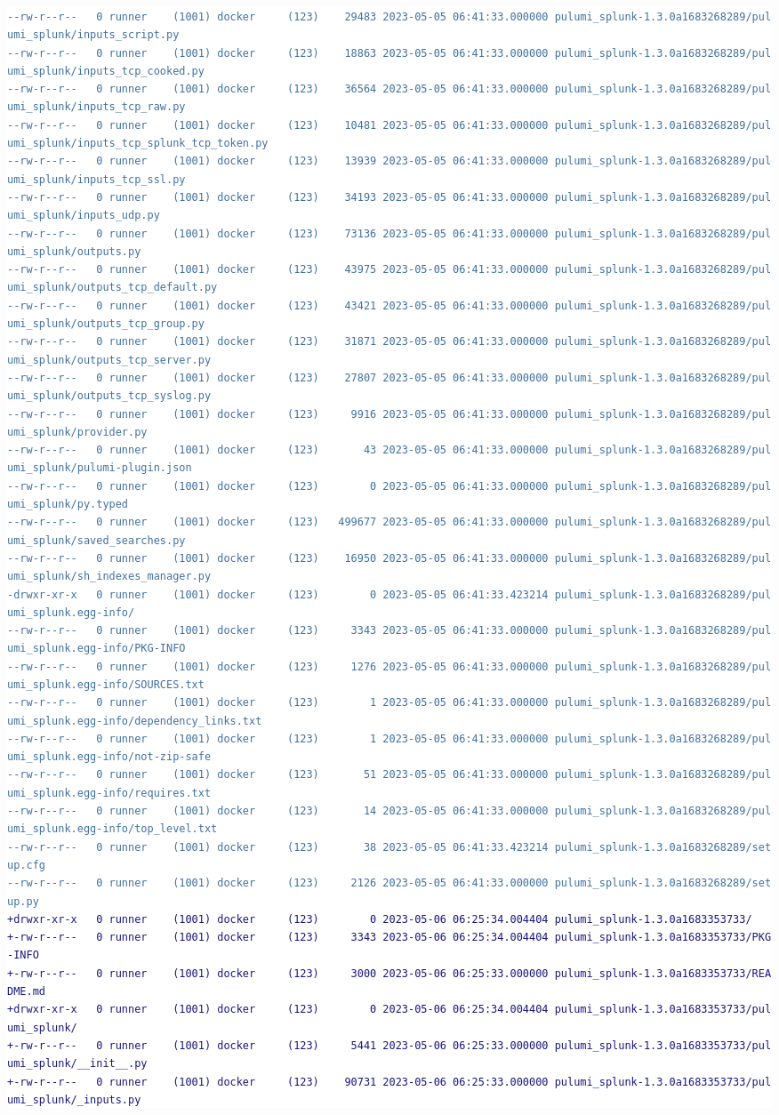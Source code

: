 ```diff
--rw-r--r--   0 runner    (1001) docker     (123)    29483 2023-05-05 06:41:33.000000 pulumi_splunk-1.3.0a1683268289/pulumi_splunk/inputs_script.py
--rw-r--r--   0 runner    (1001) docker     (123)    18863 2023-05-05 06:41:33.000000 pulumi_splunk-1.3.0a1683268289/pulumi_splunk/inputs_tcp_cooked.py
--rw-r--r--   0 runner    (1001) docker     (123)    36564 2023-05-05 06:41:33.000000 pulumi_splunk-1.3.0a1683268289/pulumi_splunk/inputs_tcp_raw.py
--rw-r--r--   0 runner    (1001) docker     (123)    10481 2023-05-05 06:41:33.000000 pulumi_splunk-1.3.0a1683268289/pulumi_splunk/inputs_tcp_splunk_tcp_token.py
--rw-r--r--   0 runner    (1001) docker     (123)    13939 2023-05-05 06:41:33.000000 pulumi_splunk-1.3.0a1683268289/pulumi_splunk/inputs_tcp_ssl.py
--rw-r--r--   0 runner    (1001) docker     (123)    34193 2023-05-05 06:41:33.000000 pulumi_splunk-1.3.0a1683268289/pulumi_splunk/inputs_udp.py
--rw-r--r--   0 runner    (1001) docker     (123)    73136 2023-05-05 06:41:33.000000 pulumi_splunk-1.3.0a1683268289/pulumi_splunk/outputs.py
--rw-r--r--   0 runner    (1001) docker     (123)    43975 2023-05-05 06:41:33.000000 pulumi_splunk-1.3.0a1683268289/pulumi_splunk/outputs_tcp_default.py
--rw-r--r--   0 runner    (1001) docker     (123)    43421 2023-05-05 06:41:33.000000 pulumi_splunk-1.3.0a1683268289/pulumi_splunk/outputs_tcp_group.py
--rw-r--r--   0 runner    (1001) docker     (123)    31871 2023-05-05 06:41:33.000000 pulumi_splunk-1.3.0a1683268289/pulumi_splunk/outputs_tcp_server.py
--rw-r--r--   0 runner    (1001) docker     (123)    27807 2023-05-05 06:41:33.000000 pulumi_splunk-1.3.0a1683268289/pulumi_splunk/outputs_tcp_syslog.py
--rw-r--r--   0 runner    (1001) docker     (123)     9916 2023-05-05 06:41:33.000000 pulumi_splunk-1.3.0a1683268289/pulumi_splunk/provider.py
--rw-r--r--   0 runner    (1001) docker     (123)       43 2023-05-05 06:41:33.000000 pulumi_splunk-1.3.0a1683268289/pulumi_splunk/pulumi-plugin.json
--rw-r--r--   0 runner    (1001) docker     (123)        0 2023-05-05 06:41:33.000000 pulumi_splunk-1.3.0a1683268289/pulumi_splunk/py.typed
--rw-r--r--   0 runner    (1001) docker     (123)   499677 2023-05-05 06:41:33.000000 pulumi_splunk-1.3.0a1683268289/pulumi_splunk/saved_searches.py
--rw-r--r--   0 runner    (1001) docker     (123)    16950 2023-05-05 06:41:33.000000 pulumi_splunk-1.3.0a1683268289/pulumi_splunk/sh_indexes_manager.py
-drwxr-xr-x   0 runner    (1001) docker     (123)        0 2023-05-05 06:41:33.423214 pulumi_splunk-1.3.0a1683268289/pulumi_splunk.egg-info/
--rw-r--r--   0 runner    (1001) docker     (123)     3343 2023-05-05 06:41:33.000000 pulumi_splunk-1.3.0a1683268289/pulumi_splunk.egg-info/PKG-INFO
--rw-r--r--   0 runner    (1001) docker     (123)     1276 2023-05-05 06:41:33.000000 pulumi_splunk-1.3.0a1683268289/pulumi_splunk.egg-info/SOURCES.txt
--rw-r--r--   0 runner    (1001) docker     (123)        1 2023-05-05 06:41:33.000000 pulumi_splunk-1.3.0a1683268289/pulumi_splunk.egg-info/dependency_links.txt
--rw-r--r--   0 runner    (1001) docker     (123)        1 2023-05-05 06:41:33.000000 pulumi_splunk-1.3.0a1683268289/pulumi_splunk.egg-info/not-zip-safe
--rw-r--r--   0 runner    (1001) docker     (123)       51 2023-05-05 06:41:33.000000 pulumi_splunk-1.3.0a1683268289/pulumi_splunk.egg-info/requires.txt
--rw-r--r--   0 runner    (1001) docker     (123)       14 2023-05-05 06:41:33.000000 pulumi_splunk-1.3.0a1683268289/pulumi_splunk.egg-info/top_level.txt
--rw-r--r--   0 runner    (1001) docker     (123)       38 2023-05-05 06:41:33.423214 pulumi_splunk-1.3.0a1683268289/setup.cfg
--rw-r--r--   0 runner    (1001) docker     (123)     2126 2023-05-05 06:41:33.000000 pulumi_splunk-1.3.0a1683268289/setup.py
+drwxr-xr-x   0 runner    (1001) docker     (123)        0 2023-05-06 06:25:34.004404 pulumi_splunk-1.3.0a1683353733/
+-rw-r--r--   0 runner    (1001) docker     (123)     3343 2023-05-06 06:25:34.004404 pulumi_splunk-1.3.0a1683353733/PKG-INFO
+-rw-r--r--   0 runner    (1001) docker     (123)     3000 2023-05-06 06:25:33.000000 pulumi_splunk-1.3.0a1683353733/README.md
+drwxr-xr-x   0 runner    (1001) docker     (123)        0 2023-05-06 06:25:34.004404 pulumi_splunk-1.3.0a1683353733/pulumi_splunk/
+-rw-r--r--   0 runner    (1001) docker     (123)     5441 2023-05-06 06:25:33.000000 pulumi_splunk-1.3.0a1683353733/pulumi_splunk/__init__.py
+-rw-r--r--   0 runner    (1001) docker     (123)    90731 2023-05-06 06:25:33.000000 pulumi_splunk-1.3.0a1683353733/pulumi_splunk/_inputs.py
```